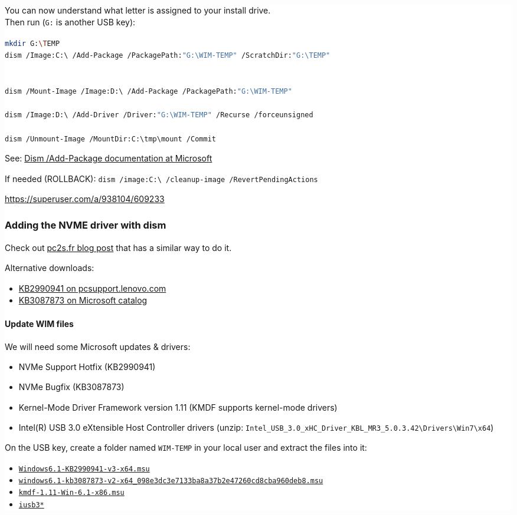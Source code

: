 You can now understand what letter is assigned to your install drive.<br>
Then run (`G:` is another USB key):
```sh
mkdir G:\TEMP
dism /Image:C:\ /Add-Package /PackagePath:"G:\WIM-TEMP" /ScratchDir:"G:\TEMP"


dism /Mount-Image /Image:D:\ /Add-Package /PackagePath:"G:\WIM-TEMP"

dism /Image:D:\ /Add-Driver /Driver:"G:\WIM-TEMP" /Recurse /forceunsigned

dism /Unmount-Image /MountDir:C:\tmp\mount /Commit

```

See: [Dism /Add-Package documentation at Microsoft](https://learn.microsoft.com/en-us/windows-hardware/manufacture/desktop/dism-operating-system-package-servicing-command-line-options?view=windows-11#add-package)

If needed (ROLLBACK): `dism /image:C:\ /cleanup-image /RevertPendingActions`

https://superuser.com/a/938104/609233

### Adding the NVME driver with dism

Check out [pc2s.fr blog post](https://www.pc2s.fr/installation-de-windows-7-sur-ssd-pcie-nvme-natif/) that has a similar way to do it.

Alternative downloads:
- [KB2990941 on pcsupport.lenovo.com](https://pcsupport.lenovo.com/us/fr/downloads/ds105871)
- [KB3087873 on Microsoft catalog](https://www.catalog.update.microsoft.com/Search.aspx?q=KB3087873%20x64)

#### Update WIM files

We will need some Microsoft updates & drivers:

- NVMe Support Hotfix (KB2990941)
- NVMe Bugfix (KB3087873)
- Kernel-Mode Driver Framework version 1.11
 (KMDF supports kernel-mode drivers)

- Intel(R) USB 3.0 eXtensible Host Controller drivers (unzip: `Intel_USB_3.0_xHC_Driver_KBL_MR3_5.0.3.42\Drivers\Win7\x64`)

On the USB key, create a folder named `WIM-TEMP` in your local user and extract the files into it:

- [`Windows6.1-KB2990941-v3-x64.msu`](https://web.archive.org/web/20250616023539/https://www.pc2s.fr/wp-content/uploads/2018/04/Windows6.1-KB2990941-v3-x64.msu_.zip)
- [`windows6.1-kb3087873-v2-x64_098e3dc3e7133ba8a37b2e47260cd8cba960deb8.msu`](https://web.archive.org/web/20250721165338/https://catalog.s.download.windowsupdate.com/d/msdownload/update/software/htfx/2015/09/windows6.1-kb3087873-v2-x64_098e3dc3e7133ba8a37b2e47260cd8cba960deb8.msu)
- [`kmdf-1.11-Win-6.1-x86.msu`](https://web.archive.org/web/20171011191455/https://www.microsoft.com/en-us/download/details.aspx?id=38423)
- [`iusb3*`](https://web.archive.org/web/20250816151013/https://dcdrivers.driverscloud.com/drivers/516/516c74210986ed756dc968134f212685/Intel(R)_USB_3.0_eXtensible_Host_Controller_Driver_5.0.3.42.zip)
